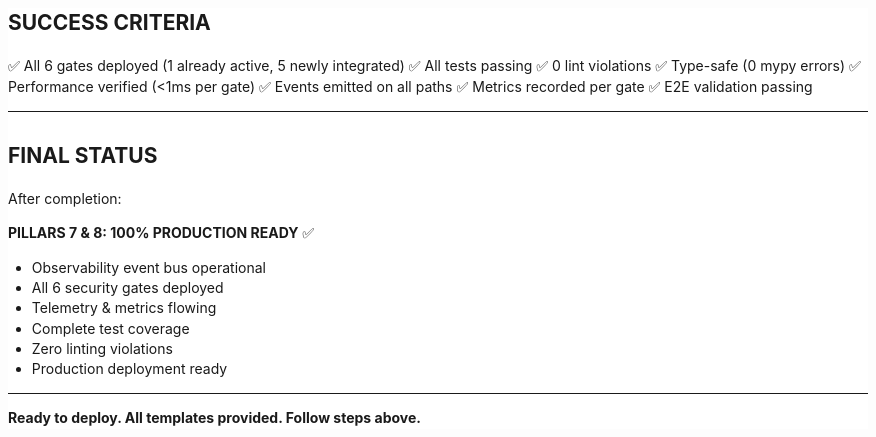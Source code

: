 
## SUCCESS CRITERIA

✅ All 6 gates deployed (1 already active, 5 newly integrated)
✅ All tests passing
✅ 0 lint violations
✅ Type-safe (0 mypy errors)
✅ Performance verified (<1ms per gate)
✅ Events emitted on all paths
✅ Metrics recorded per gate
✅ E2E validation passing

---

## FINAL STATUS

After completion:

**PILLARS 7 & 8: 100% PRODUCTION READY** ✅

- Observability event bus operational
- All 6 security gates deployed
- Telemetry & metrics flowing
- Complete test coverage
- Zero linting violations
- Production deployment ready

---

**Ready to deploy. All templates provided. Follow steps above.**

